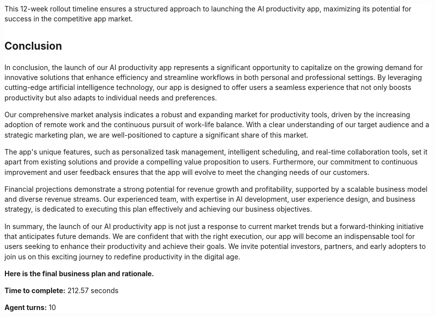 This 12-week rollout timeline ensures a structured approach to launching the AI productivity app, maximizing its potential for success in the competitive app market.

## Conclusion

In conclusion, the launch of our AI productivity app represents a significant opportunity to capitalize on the growing demand for innovative solutions that enhance efficiency and streamline workflows in both personal and professional settings. By leveraging cutting-edge artificial intelligence technology, our app is designed to offer users a seamless experience that not only boosts productivity but also adapts to individual needs and preferences.

Our comprehensive market analysis indicates a robust and expanding market for productivity tools, driven by the increasing adoption of remote work and the continuous pursuit of work-life balance. With a clear understanding of our target audience and a strategic marketing plan, we are well-positioned to capture a significant share of this market.

The app's unique features, such as personalized task management, intelligent scheduling, and real-time collaboration tools, set it apart from existing solutions and provide a compelling value proposition to users. Furthermore, our commitment to continuous improvement and user feedback ensures that the app will evolve to meet the changing needs of our customers.

Financial projections demonstrate a strong potential for revenue growth and profitability, supported by a scalable business model and diverse revenue streams. Our experienced team, with expertise in AI development, user experience design, and business strategy, is dedicated to executing this plan effectively and achieving our business objectives.

In summary, the launch of our AI productivity app is not just a response to current market trends but a forward-thinking initiative that anticipates future demands. We are confident that with the right execution, our app will become an indispensable tool for users seeking to enhance their productivity and achieve their goals. We invite potential investors, partners, and early adopters to join us on this exciting journey to redefine productivity in the digital age.

**Here is the final business plan and rationale.**

**Time to complete:** 212.57 seconds

**Agent turns:** 10
